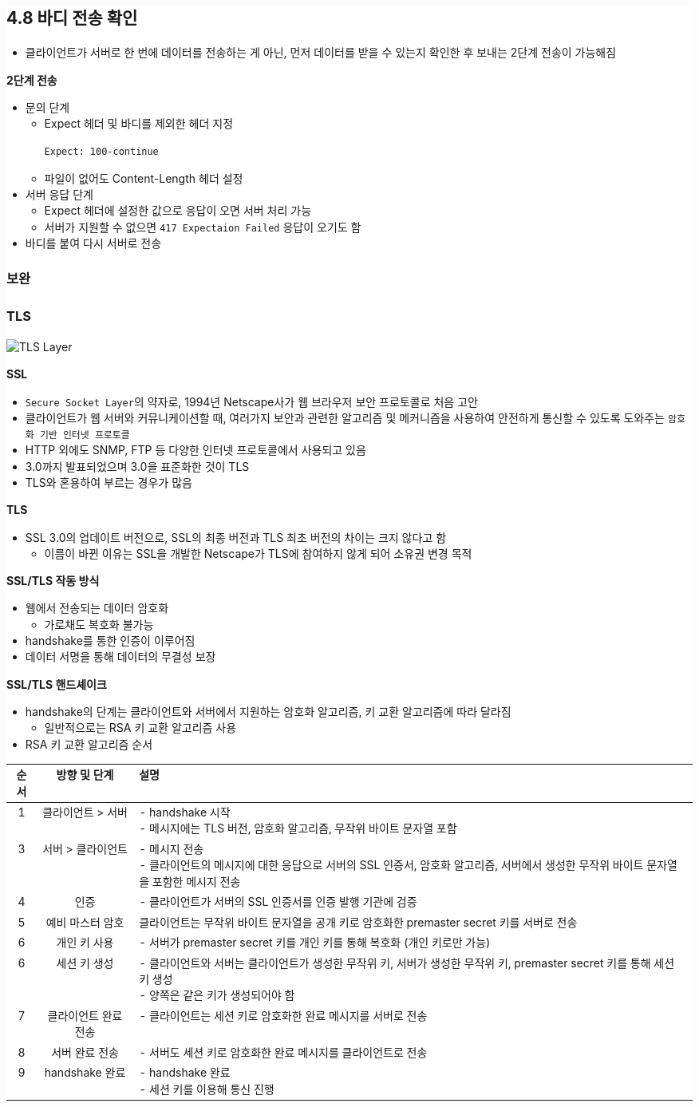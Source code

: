 ## 4.8 바디 전송 확인

- 클라이언트가 서버로 한 번에 데이터를 전송하는 게 아닌, 먼저 데이터를 받을 수 있는지 확인한 후 보내는 2단계 전송이 가능해짐

**2단계 전송**

- 문의 단계
  - Expect 헤더 및 바디를 제외한 헤더 지정
    ```
    Expect: 100-continue
    ```
  - 파일이 없어도 Content-Length 헤더 설정
- 서버 응답 단계
  - Expect 헤더에 설정한 값으로 응답이 오면 서버 처리 가능
  - 서버가 지원할 수 없으면 `417 Expectaion Failed` 응답이 오기도 함
- 바디를 붙여 다시 서버로 전송

### 보완

### TLS

![TLS Layer](https://www.oreilly.com/api/v2/epubs/9781449344757/files/assets/hpbn_0401.png)

**SSL**

- `Secure Socket Layer`의 약자로, 1994년 Netscape사가 웹 브라우저 보안 프로토콜로 처음 고안
- 클라이언트가 웹 서버와 커뮤니케이션할 때, 여러가지 보안과 관련한 알고리즘 및 메커니즘을 사용하여 안전하게 통신할 수 있도록 도와주는 `암호화 기반 인터넷 프로토콜`
- HTTP 외에도 SNMP, FTP 등 다양한 인터넷 프로토콜에서 사용되고 있음
- 3.0까지 발표되었으며 3.0을 표준화한 것이 TLS
- TLS와 혼용하여 부르는 경우가 많음

**TLS**

- SSL 3.0의 업데이트 버전으로, SSL의 최종 버전과 TLS 최초 버전의 차이는 크지 않다고 함
  - 이름이 바뀐 이유는 SSL을 개발한 Netscape가 TLS에 참여하지 않게 되어 소유권 변경 목적

**SSL/TLS 작동 방식**

- 웹에서 전송되는 데이터 암호화
  - 가로채도 복호화 불가능
- handshake를 통한 인증이 이루어짐
- 데이터 서명을 통해 데이터의 무결성 보장

**SSL/TLS 핸드셰이크**

- handshake의 단계는 클라이언트와 서버에서 지원하는 암호화 알고리즘, 키 교환 알고리즘에 따라 달라짐
  - 일반적으로는 RSA 키 교환 알고리즘 사용
- RSA 키 교환 알고리즘 순서

| 순서 |     방향 및 단계     | 설명                                                                                                                                                         |
| :--: | :------------------: | :----------------------------------------------------------------------------------------------------------------------------------------------------------- |
|  1   |  클라이언트 > 서버   | - handshake 시작 </br> - 메시지에는 TLS 버전, 암호화 알고리즘, 무작위 바이트 문자열 포함                                                                     |
|  3   |  서버 > 클라이언트   | - 메시지 전송 </br> - 클라이언트의 메시지에 대한 응답으로 서버의 SSL 인증서, 암호화 알고리즘, 서버에서 생성한 무작위 바이트 문자열을 포함한 메시지 전송      |
|  4   |         인증         | - 클라이언트가 서버의 SSL 인증서를 인증 발행 기관에 검증                                                                                                     |
|  5   |   예비 마스터 암호   | 클라이언트는 무작위 바이트 문자열을 공개 키로 암호화한 premaster secret 키를 서버로 전송                                                                     |
|  6   |     개인 키 사용     | - 서버가 premaster secret 키를 개인 키를 통해 복호화 (개인 키로만 가능)                                                                                      |
|  6   |     세션 키 생성     | - 클라이언트와 서버는 클라이언트가 생성한 무작위 키, 서버가 생성한 무작위 키, premaster secret 키를 통해 세션 키 생성 </br> - 양쪽은 같은 키가 생성되어야 함 |
|  7   | 클라이언트 완료 전송 | - 클라이언트는 세션 키로 암호화한 완료 메시지를 서버로 전송                                                                                                  |
|  8   |    서버 완료 전송    | - 서버도 세션 키로 암호화한 완료 메시지를 클라이언트로 전송                                                                                                  |
|  9   |    handshake 완료    | - handshake 완료 </br> - 세션 키를 이용해 통신 진행                                                                                                          |
